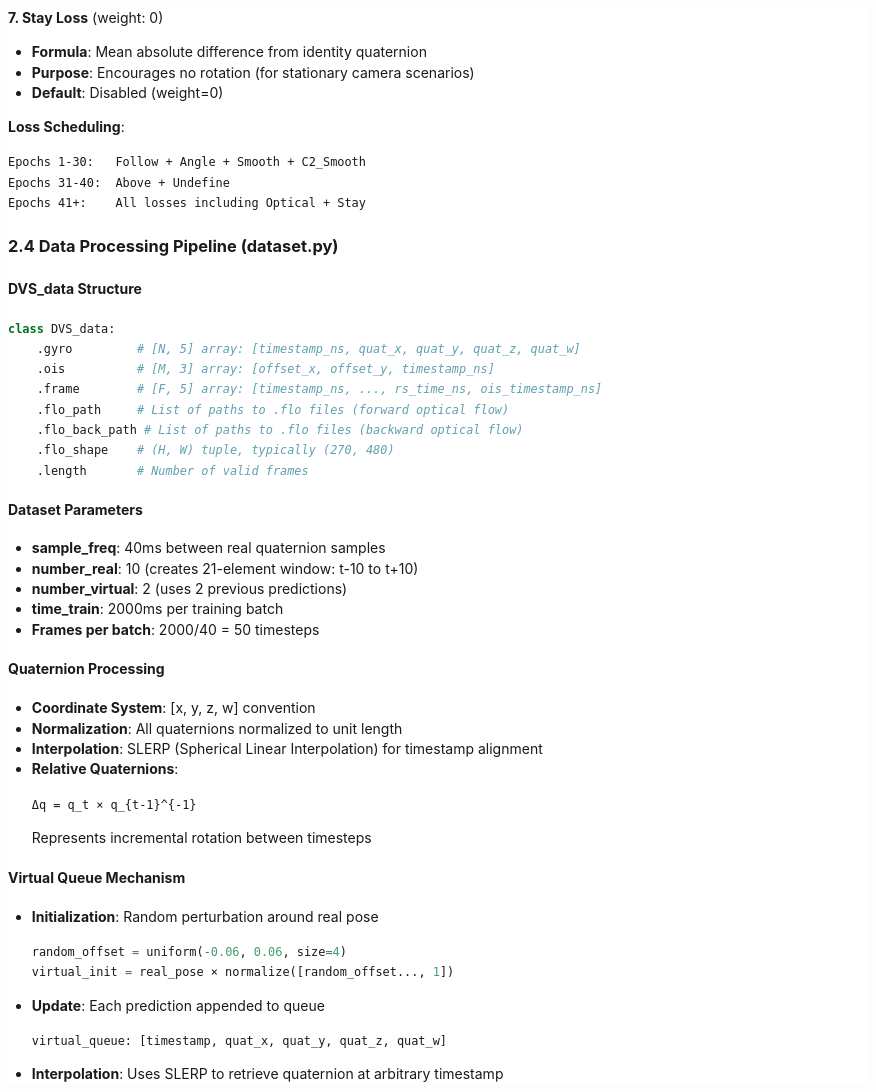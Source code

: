 **7. Stay Loss** (weight: 0)
- **Formula**: Mean absolute difference from identity quaternion
- **Purpose**: Encourages no rotation (for stationary camera scenarios)
- **Default**: Disabled (weight=0)

**Loss Scheduling**:
```
Epochs 1-30:   Follow + Angle + Smooth + C2_Smooth
Epochs 31-40:  Above + Undefine
Epochs 41+:    All losses including Optical + Stay
```

### 2.4 Data Processing Pipeline (dataset.py)

#### DVS_data Structure
```python
class DVS_data:
    .gyro         # [N, 5] array: [timestamp_ns, quat_x, quat_y, quat_z, quat_w]
    .ois          # [M, 3] array: [offset_x, offset_y, timestamp_ns]
    .frame        # [F, 5] array: [timestamp_ns, ..., rs_time_ns, ois_timestamp_ns]
    .flo_path     # List of paths to .flo files (forward optical flow)
    .flo_back_path # List of paths to .flo files (backward optical flow)
    .flo_shape    # (H, W) tuple, typically (270, 480)
    .length       # Number of valid frames
```

#### Dataset Parameters
- **sample_freq**: 40ms between real quaternion samples
- **number_real**: 10 (creates 21-element window: t-10 to t+10)
- **number_virtual**: 2 (uses 2 previous predictions)
- **time_train**: 2000ms per training batch
- **Frames per batch**: 2000/40 = 50 timesteps

#### Quaternion Processing
- **Coordinate System**: [x, y, z, w] convention
- **Normalization**: All quaternions normalized to unit length
- **Interpolation**: SLERP (Spherical Linear Interpolation) for timestamp alignment
- **Relative Quaternions**: 
  ```
  Δq = q_t × q_{t-1}^{-1}
  ```
  Represents incremental rotation between timesteps

#### Virtual Queue Mechanism
- **Initialization**: Random perturbation around real pose
  ```python
  random_offset = uniform(-0.06, 0.06, size=4)
  virtual_init = real_pose × normalize([random_offset..., 1])
  ```
- **Update**: Each prediction appended to queue
  ```
  virtual_queue: [timestamp, quat_x, quat_y, quat_z, quat_w]
  ```
- **Interpolation**: Uses SLERP to retrieve quaternion at arbitrary timestamp
